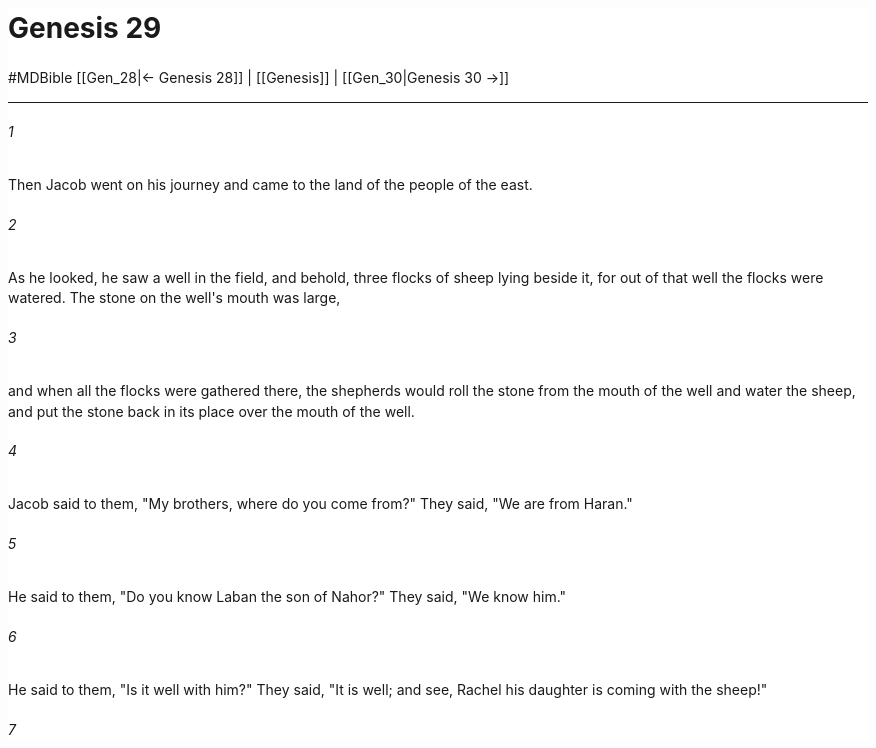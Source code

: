 # Genesis 29
#MDBible
[[Gen_28|← Genesis 28]] | [[Genesis]] | [[Gen_30|Genesis 30 →]]

***






###### 1 


Then Jacob went on his journey and came to the land of the people of the east. 





###### 2 


As he looked, he saw a well in the field, and behold, three flocks of sheep lying beside it, for out of that well the flocks were watered. The stone on the well's mouth was large, 





###### 3 


and when all the flocks were gathered there, the shepherds would roll the stone from the mouth of the well and water the sheep, and put the stone back in its place over the mouth of the well. 





###### 4 


Jacob said to them, "My brothers, where do you come from?" They said, "We are from Haran." 





###### 5 


He said to them, "Do you know Laban the son of Nahor?" They said, "We know him." 





###### 6 


He said to them, "Is it well with him?" They said, "It is well; and see, Rachel his daughter is coming with the sheep!" 





###### 7 
